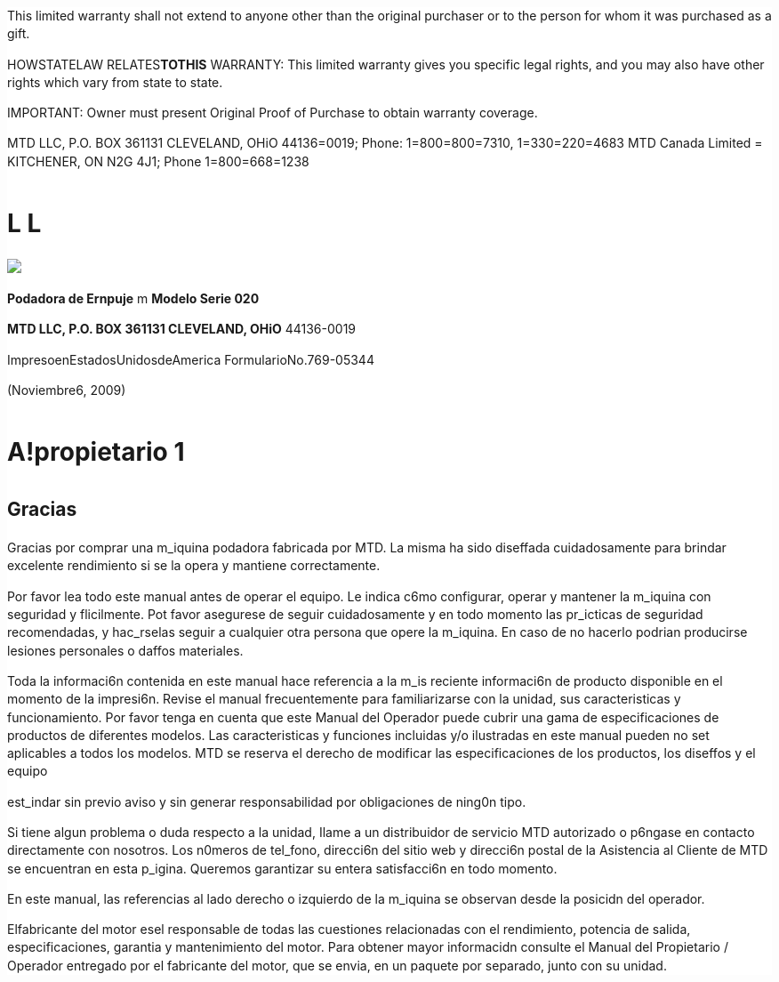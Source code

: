This limited warranty shall not extend to anyone other than the original purchaser or to the person for whom it was purchased as a gift.

HOWSTATELAW RELATES**TOTHIS** WARRANTY: This limited warranty gives you specific legal rights, and you may also have other rights which vary from state to state.

IMPORTANT: Owner must present Original Proof of Purchase to obtain warranty coverage.

MTD LLC, P.O. BOX 361131 CLEVELAND, OHiO 44136=0019; Phone: 1=800=800=7310, 1=330=220=4683 MTD Canada Limited = KITCHENER, ON N2G 4J1; Phone 1=800=668=1238

# **L L**

![](_page_20_Figure_2.jpeg)

**Podadora de Ernpuje** m **Modelo Serie 020**

**MTD LLC, P.O. BOX 361131 CLEVELAND, OHiO** 44136-0019

ImpresoenEstadosUnidosdeAmerica FormularioNo.769-05344

(Noviembre6, 2009)

# **A!propietario** 1

## **Gracias**

Gracias por comprar una m_iquina podadora fabricada por MTD. La misma ha sido diseffada cuidadosamente para brindar excelente rendimiento si se la opera y mantiene correctamente.

Por favor lea todo este manual antes de operar el equipo. Le indica c6mo configurar, operar y mantener la m_iquina con seguridad y flicilmente. Pot favor asegurese de seguir cuidadosamente y en todo momento las pr_icticas de seguridad recomendadas, y hac_rselas seguir a cualquier otra persona que opere la m_iquina. En caso de no hacerlo podrian producirse lesiones personales o daffos materiales.

Toda la informaci6n contenida en este manual hace referencia a la m_is reciente informaci6n de producto disponible en el momento de la impresi6n. Revise el manual frecuentemente para familiarizarse con la unidad, sus caracteristicas y funcionamiento. Por favor tenga en cuenta que este Manual del Operador puede cubrir una gama de especificaciones de productos de diferentes modelos. Las caracteristicas y funciones incluidas y/o ilustradas en este manual pueden no set aplicables a todos los modelos. MTD se reserva el derecho de modificar las especificaciones de los productos, los diseffos y el equipo

est_indar sin previo aviso y sin generar responsabilidad por obligaciones de ning0n tipo.

Si tiene algun problema o duda respecto a la unidad, Ilame a un distribuidor de servicio MTD autorizado o p6ngase en contacto directamente con nosotros. Los n0meros de tel_fono, direcci6n del sitio web y direcci6n postal de la Asistencia al Cliente de MTD se encuentran en esta p_igina. Queremos garantizar su entera satisfacci6n en todo momento.

En este manual, las referencias al lado derecho o izquierdo de la m_iquina se observan desde la posicidn del operador.

Elfabricante del motor esel responsable de todas las cuestiones relacionadas con el rendimiento, potencia de salida, especificaciones, garantia y mantenimiento del motor. Para obtener mayor informacidn consulte el Manual del Propietario / Operador entregado por el fabricante del motor, que se envia, en un paquete por separado, junto con su unidad.
